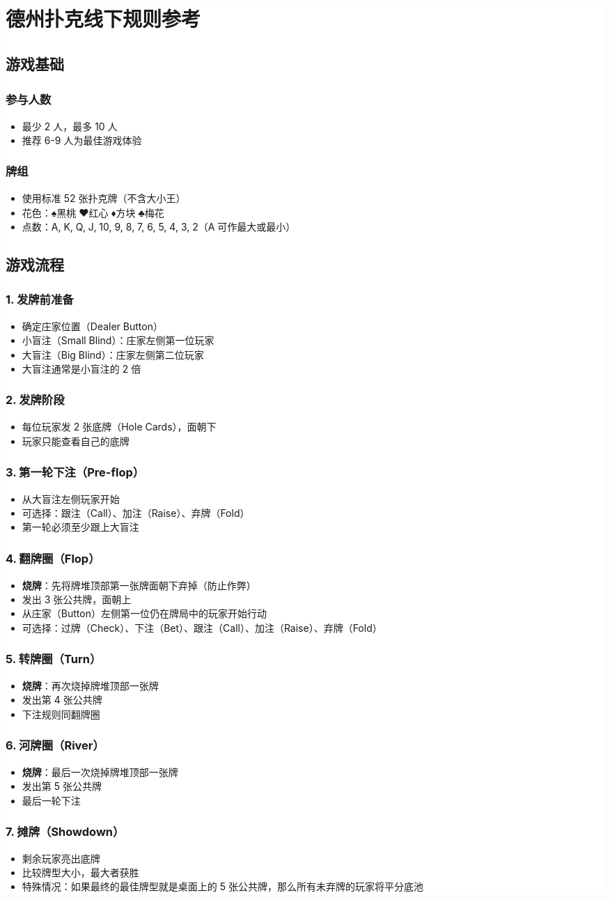 # 德州扑克线下规则参考

## 游戏基础

### 参与人数
- 最少 2 人，最多 10 人
- 推荐 6-9 人为最佳游戏体验

### 牌组
- 使用标准 52 张扑克牌（不含大小王）
- 花色：♠️黑桃 ♥️红心 ♦️方块 ♣️梅花
- 点数：A, K, Q, J, 10, 9, 8, 7, 6, 5, 4, 3, 2（A 可作最大或最小）

## 游戏流程

### 1. 发牌前准备
- 确定庄家位置（Dealer Button）
- 小盲注（Small Blind）：庄家左侧第一位玩家
- 大盲注（Big Blind）：庄家左侧第二位玩家
- 大盲注通常是小盲注的 2 倍

### 2. 发牌阶段
- 每位玩家发 2 张底牌（Hole Cards），面朝下
- 玩家只能查看自己的底牌

### 3. 第一轮下注（Pre-flop）
- 从大盲注左侧玩家开始
- 可选择：跟注（Call）、加注（Raise）、弃牌（Fold）
- 第一轮必须至少跟上大盲注

### 4. 翻牌圈（Flop）
- **烧牌**：先将牌堆顶部第一张牌面朝下弃掉（防止作弊）
- 发出 3 张公共牌，面朝上
- 从庄家（Button）左侧第一位仍在牌局中的玩家开始行动
- 可选择：过牌（Check）、下注（Bet）、跟注（Call）、加注（Raise）、弃牌（Fold）

### 5. 转牌圈（Turn）
- **烧牌**：再次烧掉牌堆顶部一张牌
- 发出第 4 张公共牌
- 下注规则同翻牌圈

### 6. 河牌圈（River）
- **烧牌**：最后一次烧掉牌堆顶部一张牌
- 发出第 5 张公共牌
- 最后一轮下注

### 7. 摊牌（Showdown）
- 剩余玩家亮出底牌
- 比较牌型大小，最大者获胜
- 特殊情况：如果最终的最佳牌型就是桌面上的 5 张公共牌，那么所有未弃牌的玩家将平分底池
